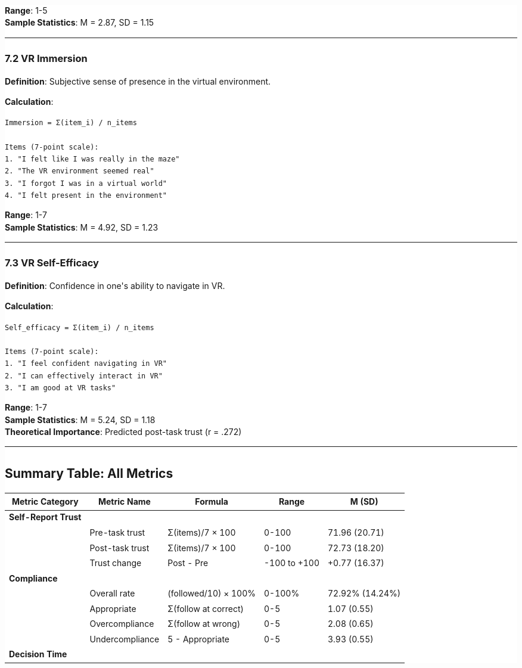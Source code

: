 **Range**: 1-5  
**Sample Statistics**: M = 2.87, SD = 1.15

---

### 7.2 VR Immersion

**Definition**: Subjective sense of presence in the virtual environment.

**Calculation**:
```
Immersion = Σ(item_i) / n_items

Items (7-point scale):
1. "I felt like I was really in the maze"
2. "The VR environment seemed real"
3. "I forgot I was in a virtual world"
4. "I felt present in the environment"
```

**Range**: 1-7  
**Sample Statistics**: M = 4.92, SD = 1.23

---

### 7.3 VR Self-Efficacy

**Definition**: Confidence in one's ability to navigate in VR.

**Calculation**:
```
Self_efficacy = Σ(item_i) / n_items

Items (7-point scale):
1. "I feel confident navigating in VR"
2. "I can effectively interact in VR"
3. "I am good at VR tasks"
```

**Range**: 1-7  
**Sample Statistics**: M = 5.24, SD = 1.18  
**Theoretical Importance**: Predicted post-task trust (r = .272)

---

## Summary Table: All Metrics

| Metric Category | Metric Name | Formula | Range | M (SD) |
|----------------|-------------|---------|-------|--------|
| **Self-Report Trust** |
| | Pre-task trust | Σ(items)/7 × 100 | 0-100 | 71.96 (20.71) |
| | Post-task trust | Σ(items)/7 × 100 | 0-100 | 72.73 (18.20) |
| | Trust change | Post - Pre | -100 to +100 | +0.77 (16.37) |
| **Compliance** |
| | Overall rate | (followed/10) × 100% | 0-100% | 72.92% (14.24%) |
| | Appropriate | Σ(follow at correct) | 0-5 | 1.07 (0.55) |
| | Overcompliance | Σ(follow at wrong) | 0-5 | 2.08 (0.65) |
| | Undercompliance | 5 - Appropriate | 0-5 | 3.93 (0.55) |
| **Decision Time** |